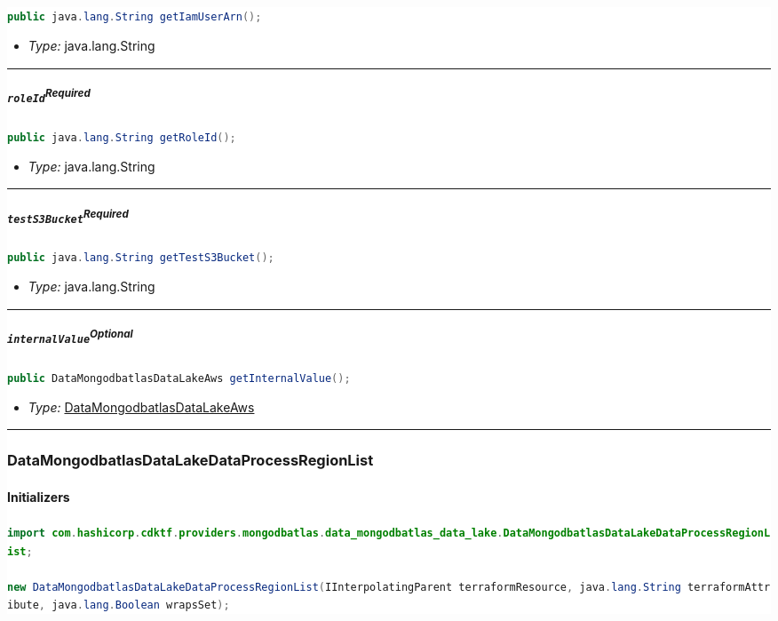```java
public java.lang.String getIamUserArn();
```

- *Type:* java.lang.String

---

##### `roleId`<sup>Required</sup> <a name="roleId" id="@cdktf/provider-mongodbatlas.dataMongodbatlasDataLake.DataMongodbatlasDataLakeAwsOutputReference.property.roleId"></a>

```java
public java.lang.String getRoleId();
```

- *Type:* java.lang.String

---

##### `testS3Bucket`<sup>Required</sup> <a name="testS3Bucket" id="@cdktf/provider-mongodbatlas.dataMongodbatlasDataLake.DataMongodbatlasDataLakeAwsOutputReference.property.testS3Bucket"></a>

```java
public java.lang.String getTestS3Bucket();
```

- *Type:* java.lang.String

---

##### `internalValue`<sup>Optional</sup> <a name="internalValue" id="@cdktf/provider-mongodbatlas.dataMongodbatlasDataLake.DataMongodbatlasDataLakeAwsOutputReference.property.internalValue"></a>

```java
public DataMongodbatlasDataLakeAws getInternalValue();
```

- *Type:* <a href="#@cdktf/provider-mongodbatlas.dataMongodbatlasDataLake.DataMongodbatlasDataLakeAws">DataMongodbatlasDataLakeAws</a>

---


### DataMongodbatlasDataLakeDataProcessRegionList <a name="DataMongodbatlasDataLakeDataProcessRegionList" id="@cdktf/provider-mongodbatlas.dataMongodbatlasDataLake.DataMongodbatlasDataLakeDataProcessRegionList"></a>

#### Initializers <a name="Initializers" id="@cdktf/provider-mongodbatlas.dataMongodbatlasDataLake.DataMongodbatlasDataLakeDataProcessRegionList.Initializer"></a>

```java
import com.hashicorp.cdktf.providers.mongodbatlas.data_mongodbatlas_data_lake.DataMongodbatlasDataLakeDataProcessRegionList;

new DataMongodbatlasDataLakeDataProcessRegionList(IInterpolatingParent terraformResource, java.lang.String terraformAttribute, java.lang.Boolean wrapsSet);
```
